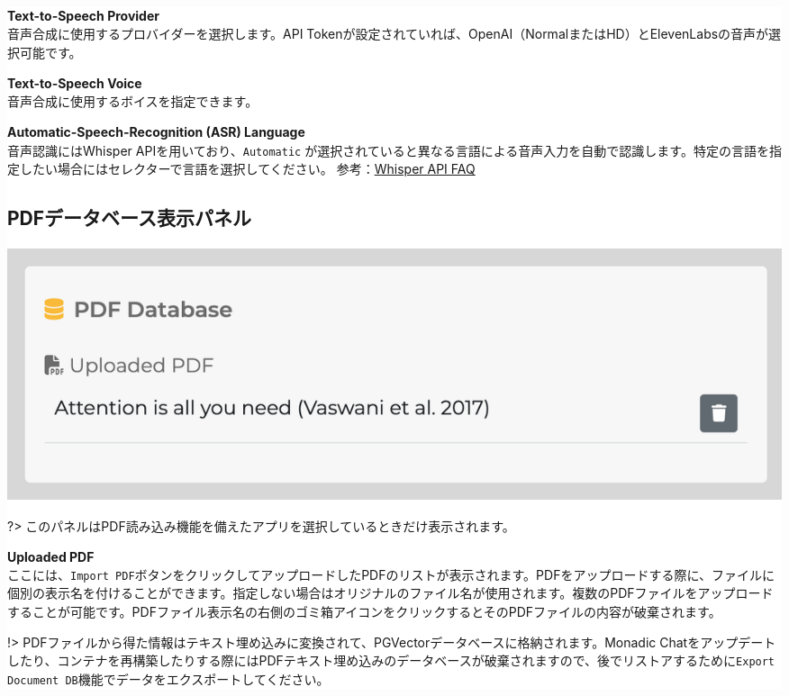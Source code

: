 **Text-to-Speech Provider**<br />
音声合成に使用するプロバイダーを選択します。API Tokenが設定されていれば、OpenAI（NormalまたはHD）とElevenLabsの音声が選択可能です。

**Text-to-Speech Voice**<br />
音声合成に使用するボイスを指定できます。

**Automatic-Speech-Recognition (ASR) Language**<br />
音声認識にはWhisper APIを用いており、`Automatic` が選択されていると異なる言語による音声入力を自動で認識します。特定の言語を指定したい場合にはセレクターで言語を選択してください。
参考：[Whisper API FAQ](https://help.openai.com/en/articles/7031512-whisper-api-faq)

## PDFデータベース表示パネル

![](./assets/images/monadic-chat-pdf-db.png ':size=400')

?> このパネルはPDF読み込み機能を備えたアプリを選択しているときだけ表示されます。

**Uploaded PDF**<br />
ここには、`Import PDF`ボタンをクリックしてアップロードしたPDFのリストが表示されます。PDFをアップロードする際に、ファイルに個別の表示名を付けることができます。指定しない場合はオリジナルのファイル名が使用されます。複数のPDFファイルをアップロードすることが可能です。PDFファイル表示名の右側のゴミ箱アイコンをクリックするとそのPDFファイルの内容が破棄されます。

!> PDFファイルから得た情報はテキスト埋め込みに変換されて、PGVectorデータベースに格納されます。Monadic Chatをアップデートしたり、コンテナを再構築したりする際にはPDFテキスト埋め込みのデータベースが破棄されますので、後でリストアするために`Export Document DB`機能でデータをエクスポートしてください。
